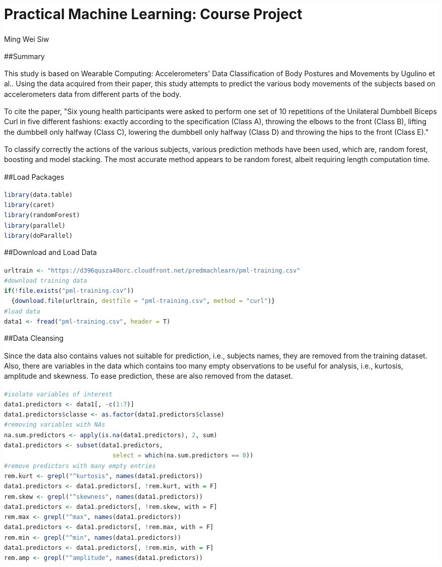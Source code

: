 # Practical Machine Learning: Course Project
Ming Wei Siw  

##Summary

This study is based on Wearable Computing: Accelerometers' Data Classification of Body Postures and Movements by Ugulino et al.. Using the data acquired from their paper, this study attempts to predict the various body movements of the subjects based on accelerometers data from different parts of the body.

To cite the paper, 
"Six young health participants were asked to perform one set of 10 repetitions of the Unilateral Dumbbell Biceps Curl in five different fashions: exactly according to the specification (Class A), throwing the elbows to the front (Class B), lifting the dumbbell only halfway (Class C), lowering the dumbbell only halfway (Class D) and throwing the hips to the front (Class E)."

To classify correctly the actions of the various subjects, various prediction methods have been used, which are, random forest, boosting and model stacking. The most accurate method appears to be random forest, albeit requiring length computation time.

##Load Packages


```r
library(data.table)
library(caret)
library(randomForest)
library(parallel)
library(doParallel)
```

##Download and Load Data


```r
urltrain <- "https://d396qusza40orc.cloudfront.net/predmachlearn/pml-training.csv"
#download training data
if(!file.exists("pml-training.csv")) 
  {download.file(urltrain, destfile = "pml-training.csv", method = "curl")}
#load data
data1 <- fread("pml-training.csv", header = T)
```

##Data Cleansing

Since the data also contains values not suitable for prediction, i.e., subjects names, they are removed from the training dataset. Also, there are variables in the data which contains too many empty observations to be useful for analysis, i.e., kurtosis, amplitude and skewness. To ease prediction, these are also removed from the dataset.


```r
#isolate variables of interest
data1.predictors <- data1[, -c(1:7)]
data1.predictors$classe <- as.factor(data1.predictors$classe)
#removing variables with NAs
na.sum.predictors <- apply(is.na(data1.predictors), 2, sum)
data1.predictors <- subset(data1.predictors, 
                              select = which(na.sum.predictors == 0))
#remove predictors with many empty entries
rem.kurt <- grepl("^kurtosis", names(data1.predictors))
data1.predictors <- data1.predictors[, !rem.kurt, with = F]
rem.skew <- grepl("^skewness", names(data1.predictors))
data1.predictors <- data1.predictors[, !rem.skew, with = F]
rem.max <- grepl("^max", names(data1.predictors))
data1.predictors <- data1.predictors[, !rem.max, with = F]
rem.min <- grepl("^min", names(data1.predictors))
data1.predictors <- data1.predictors[, !rem.min, with = F]
rem.amp <- grepl("^amplitude", names(data1.predictors))
```